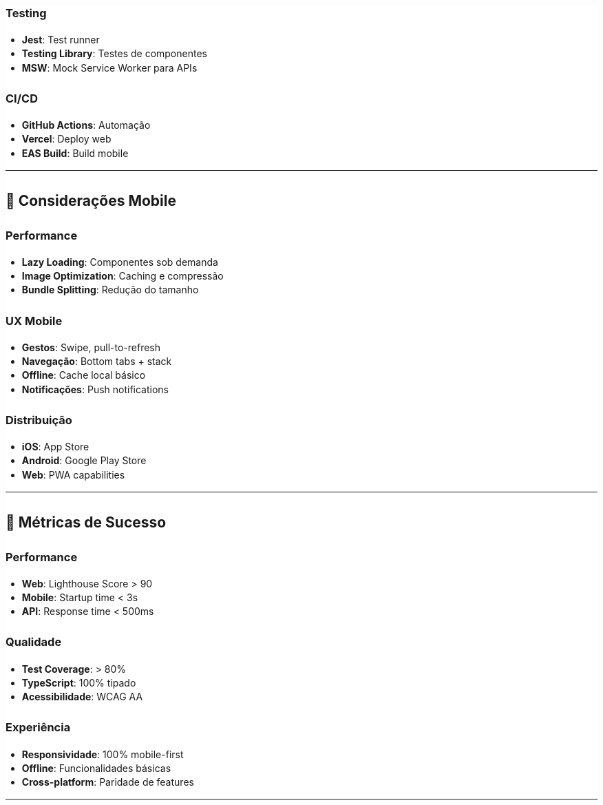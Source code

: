 ### Testing
- **Jest**: Test runner
- **Testing Library**: Testes de componentes
- **MSW**: Mock Service Worker para APIs

### CI/CD
- **GitHub Actions**: Automação
- **Vercel**: Deploy web
- **EAS Build**: Build mobile

---

## 📱 Considerações Mobile

### Performance
- **Lazy Loading**: Componentes sob demanda
- **Image Optimization**: Caching e compressão
- **Bundle Splitting**: Redução do tamanho

### UX Mobile
- **Gestos**: Swipe, pull-to-refresh
- **Navegação**: Bottom tabs + stack
- **Offline**: Cache local básico
- **Notificações**: Push notifications

### Distribuição
- **iOS**: App Store
- **Android**: Google Play Store
- **Web**: PWA capabilities

---

## 🎯 Métricas de Sucesso

### Performance
- **Web**: Lighthouse Score > 90
- **Mobile**: Startup time < 3s
- **API**: Response time < 500ms

### Qualidade
- **Test Coverage**: > 80%
- **TypeScript**: 100% tipado
- **Acessibilidade**: WCAG AA

### Experiência
- **Responsividade**: 100% mobile-first
- **Offline**: Funcionalidades básicas
- **Cross-platform**: Paridade de features

---